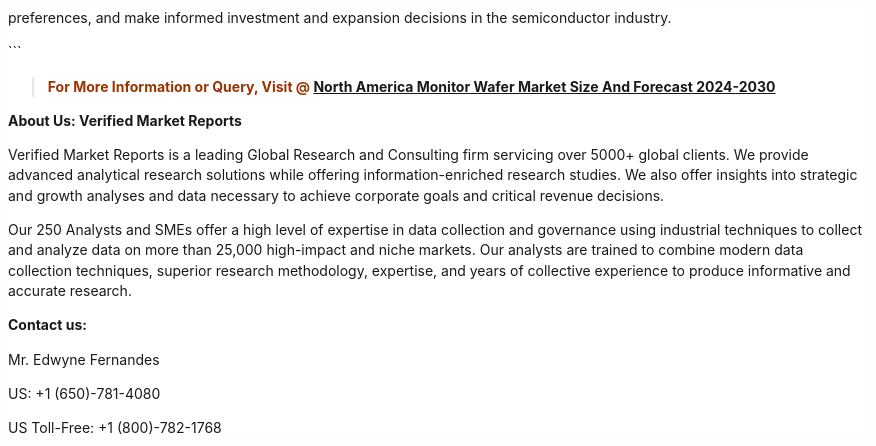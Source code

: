 preferences, and make informed investment and expansion decisions in the semiconductor industry.</p></body></html>```</p><blockquote><p><span style="color: #993300;"><strong>For More Information or Query, Visit @ <a href="https://www.verifiedmarketreports.com/product/monitor-wafer-market/">North America Monitor Wafer Market Size And Forecast 2024-2030</a></strong></span></p></blockquote><p><strong>About Us: Verified Market Reports</strong></p><p>Verified Market Reports is a leading Global Research and Consulting firm servicing over 5000+ global clients. We provide advanced analytical research solutions while offering information-enriched research studies. We also offer insights into strategic and growth analyses and data necessary to achieve corporate goals and critical revenue decisions.</p><p>Our 250 Analysts and SMEs offer a high level of expertise in data collection and governance using industrial techniques to collect and analyze data on more than 25,000 high-impact and niche markets. Our analysts are trained to combine modern data collection techniques, superior research methodology, expertise, and years of collective experience to produce informative and accurate research.</p><p><strong>Contact us:</strong></p><p>Mr. Edwyne Fernandes</p><p>US: +1 (650)-781-4080</p><p>US Toll-Free: +1 (800)-782-1768</p>
